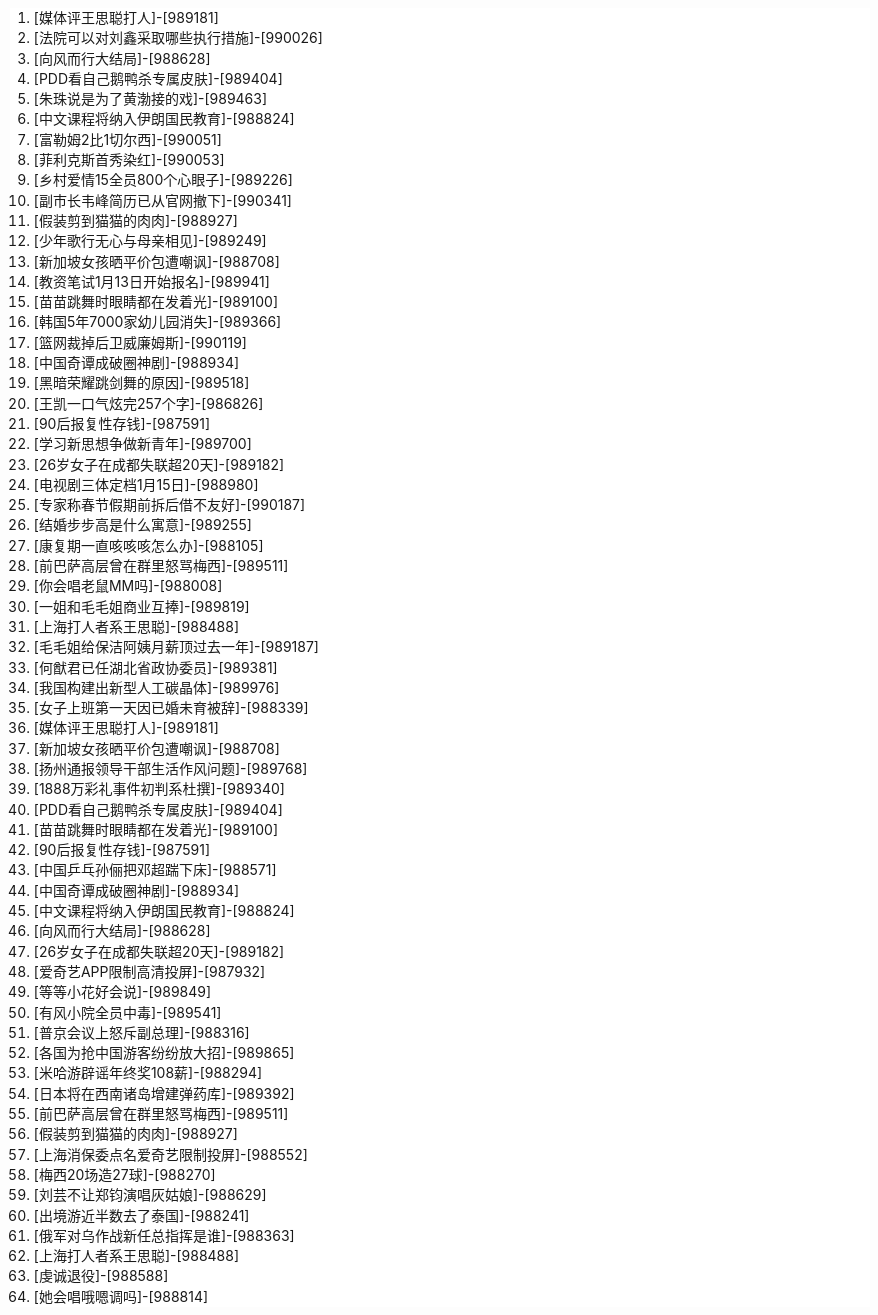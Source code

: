 1. [媒体评王思聪打人]-[989181]
1. [法院可以对刘鑫采取哪些执行措施]-[990026]
1. [向风而行大结局]-[988628]
1. [PDD看自己鹅鸭杀专属皮肤]-[989404]
1. [朱珠说是为了黄渤接的戏]-[989463]
1. [中文课程将纳入伊朗国民教育]-[988824]
1. [富勒姆2比1切尔西]-[990051]
1. [菲利克斯首秀染红]-[990053]
1. [乡村爱情15全员800个心眼子]-[989226]
1. [副市长韦峰简历已从官网撤下]-[990341]
1. [假装剪到猫猫的肉肉]-[988927]
1. [少年歌行无心与母亲相见]-[989249]
1. [新加坡女孩晒平价包遭嘲讽]-[988708]
1. [教资笔试1月13日开始报名]-[989941]
1. [苗苗跳舞时眼睛都在发着光]-[989100]
1. [韩国5年7000家幼儿园消失]-[989366]
1. [篮网裁掉后卫威廉姆斯]-[990119]
1. [中国奇谭成破圈神剧]-[988934]
1. [黑暗荣耀跳剑舞的原因]-[989518]
1. [王凯一口气炫完257个字]-[986826]
1. [90后报复性存钱]-[987591]
1. [学习新思想争做新青年]-[989700]
1. [26岁女子在成都失联超20天]-[989182]
1. [电视剧三体定档1月15日]-[988980]
1. [专家称春节假期前拆后借不友好]-[990187]
1. [结婚步步高是什么寓意]-[989255]
1. [康复期一直咳咳咳怎么办]-[988105]
1. [前巴萨高层曾在群里怒骂梅西]-[989511]
1. [你会唱老鼠MM吗]-[988008]
1. [一姐和毛毛姐商业互捧]-[989819]
1. [上海打人者系王思聪]-[988488]
1. [毛毛姐给保洁阿姨月薪顶过去一年]-[989187]
1. [何猷君已任湖北省政协委员]-[989381]
1. [我国构建出新型人工碳晶体]-[989976]
1. [女子上班第一天因已婚未育被辞]-[988339]
1. [媒体评王思聪打人]-[989181]
1. [新加坡女孩晒平价包遭嘲讽]-[988708]
1. [扬州通报领导干部生活作风问题]-[989768]
1. [1888万彩礼事件初判系杜撰]-[989340]
1. [PDD看自己鹅鸭杀专属皮肤]-[989404]
1. [苗苗跳舞时眼睛都在发着光]-[989100]
1. [90后报复性存钱]-[987591]
1. [中国乒乓孙俪把邓超踹下床]-[988571]
1. [中国奇谭成破圈神剧]-[988934]
1. [中文课程将纳入伊朗国民教育]-[988824]
1. [向风而行大结局]-[988628]
1. [26岁女子在成都失联超20天]-[989182]
1. [爱奇艺APP限制高清投屏]-[987932]
1. [等等小花好会说]-[989849]
1. [有风小院全员中毒]-[989541]
1. [普京会议上怒斥副总理]-[988316]
1. [各国为抢中国游客纷纷放大招]-[989865]
1. [米哈游辟谣年终奖108薪]-[988294]
1. [日本将在西南诸岛增建弹药库]-[989392]
1. [前巴萨高层曾在群里怒骂梅西]-[989511]
1. [假装剪到猫猫的肉肉]-[988927]
1. [上海消保委点名爱奇艺限制投屏]-[988552]
1. [梅西20场造27球]-[988270]
1. [刘芸不让郑钧演唱灰姑娘]-[988629]
1. [出境游近半数去了泰国]-[988241]
1. [俄军对乌作战新任总指挥是谁]-[988363]
1. [上海打人者系王思聪]-[988488]
1. [虔诚退役]-[988588]
1. [她会唱哦嗯调吗]-[988814]